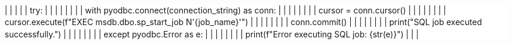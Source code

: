 |      |                                      |               |               | try:                                                                                                                                                                                                                                                                                                                                                                                                                                                                                                                                                               |                       |                                      |
|      |                                      |               |               |     with pyodbc.connect(connection_string) as conn:                                                                                                                                                                                                                                                                                                                                                                                                                                                                                                                |                       |                                      |
|      |                                      |               |               |         cursor = conn.cursor()                                                                                                                                                                                                                                                                                                                                                                                                                                                                                                                                     |                       |                                      |
|      |                                      |               |               |         cursor.execute(f"EXEC msdb.dbo.sp_start_job N'{job_name}'")                                                                                                                                                                                                                                                                                                                                                                                                                                                                                                |                       |                                      |
|      |                                      |               |               |         conn.commit()                                                                                                                                                                                                                                                                                                                                                                                                                                                                                                                                              |                       |                                      |
|      |                                      |               |               |         print("SQL job executed successfully.")                                                                                                                                                                                                                                                                                                                                                                                                                                                                                                                    |                       |                                      |
|      |                                      |               |               | except pyodbc.Error as e:                                                                                                                                                                                                                                                                                                                                                                                                                                                                                                                                          |                       |                                      |
|      |                                      |               |               |     print(f"Error executing SQL job: {str(e)}")                                                                                                                                                                                                                                                                                                                                                                                                                                                                                                                    |                       |                                      |